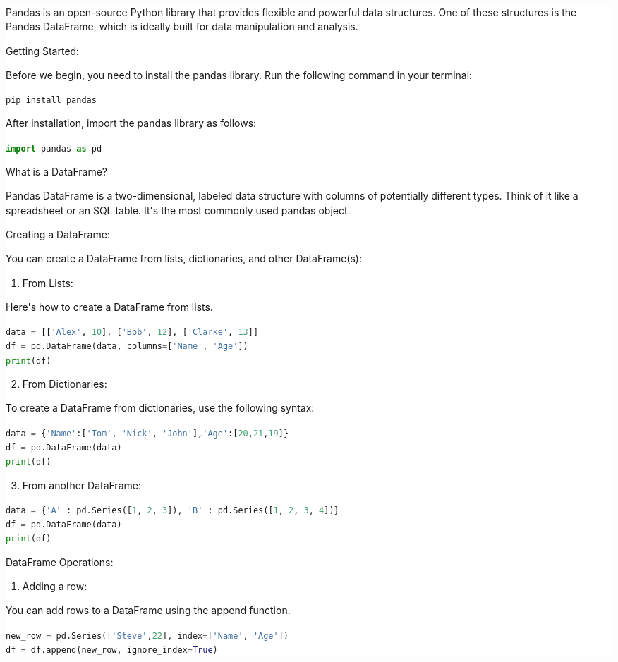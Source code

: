 Pandas is an open-source Python library that provides flexible and powerful data structures. One of these structures is the Pandas DataFrame, which is ideally built for data manipulation and analysis.

Getting Started:

Before we begin, you need to install the pandas library. Run the following command in your terminal:

```Python
pip install pandas
```

After installation, import the pandas library as follows:

```Python
import pandas as pd
```

What is a DataFrame?

Pandas DataFrame is a two-dimensional, labeled data structure with columns of potentially different types. Think of it like a spreadsheet or an SQL table. It's the most commonly used pandas object.

Creating a DataFrame:

You can create a DataFrame from lists, dictionaries, and other DataFrame(s):
 
1. From Lists:

Here's how to create a DataFrame from lists.

```Python
data = [['Alex', 10], ['Bob', 12], ['Clarke', 13]]
df = pd.DataFrame(data, columns=['Name', 'Age'])
print(df)
```

2. From Dictionaries:

To create a DataFrame from dictionaries, use the following syntax:

```Python
data = {'Name':['Tom', 'Nick', 'John'],'Age':[20,21,19]}
df = pd.DataFrame(data)
print(df)
```

3. From another DataFrame:

```Python
data = {'A' : pd.Series([1, 2, 3]), 'B' : pd.Series([1, 2, 3, 4])}
df = pd.DataFrame(data)
print(df)
```

DataFrame Operations:

1. Adding a row:

You can add rows to a DataFrame using the append function.

```Python
new_row = pd.Series(['Steve',22], index=['Name', 'Age'])
df = df.append(new_row, ignore_index=True)
```
